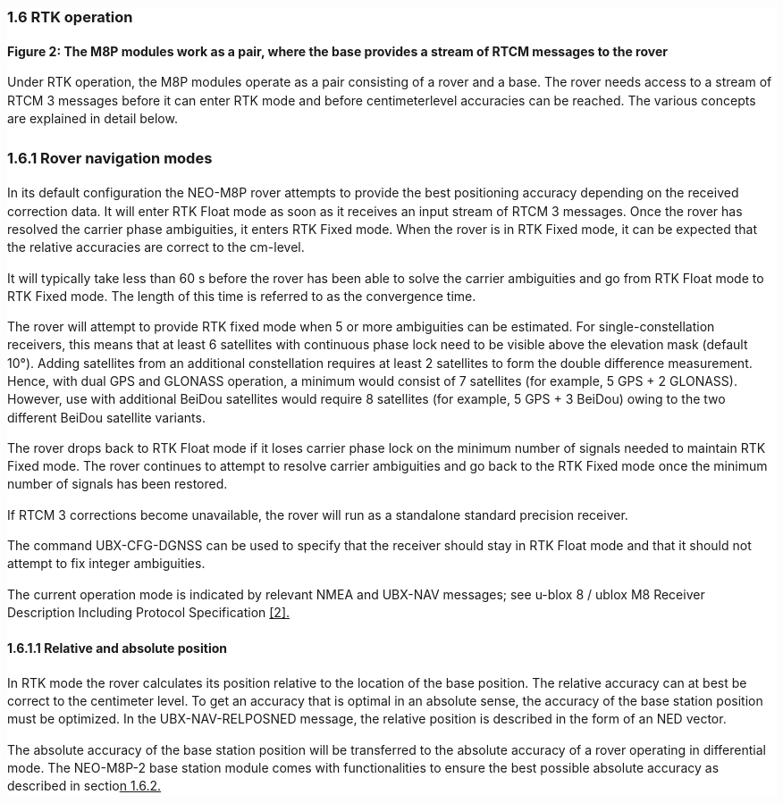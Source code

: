 ### <span id="page-7-0"></span>**1.6 RTK operation**



**Figure 2: The M8P modules work as a pair, where the base provides a stream of RTCM messages to the rover**

Under RTK operation, the M8P modules operate as a pair consisting of a rover and a base. The rover needs access to a stream of RTCM 3 messages before it can enter RTK mode and before centimeterlevel accuracies can be reached. The various concepts are explained in detail below.

### <span id="page-7-1"></span>**1.6.1 Rover navigation modes**

In its default configuration the NEO-M8P rover attempts to provide the best positioning accuracy depending on the received correction data. It will enter RTK Float mode as soon as it receives an input stream of RTCM 3 messages. Once the rover has resolved the carrier phase ambiguities, it enters RTK Fixed mode. When the rover is in RTK Fixed mode, it can be expected that the relative accuracies are correct to the cm-level.

It will typically take less than 60 s before the rover has been able to solve the carrier ambiguities and go from RTK Float mode to RTK Fixed mode. The length of this time is referred to as the convergence time.

The rover will attempt to provide RTK fixed mode when 5 or more ambiguities can be estimated. For single-constellation receivers, this means that at least 6 satellites with continuous phase lock need to be visible above the elevation mask (default 10°). Adding satellites from an additional constellation requires at least 2 satellites to form the double difference measurement. Hence, with dual GPS and GLONASS operation, a minimum would consist of 7 satellites (for example, 5 GPS + 2 GLONASS). However, use with additional BeiDou satellites would require 8 satellites (for example, 5 GPS + 3 BeiDou) owing to the two different BeiDou satellite variants.

The rover drops back to RTK Float mode if it loses carrier phase lock on the minimum number of signals needed to maintain RTK Fixed mode. The rover continues to attempt to resolve carrier ambiguities and go back to the RTK Fixed mode once the minimum number of signals has been restored.

If RTCM 3 corrections become unavailable, the rover will run as a standalone standard precision receiver.

The command UBX-CFG-DGNSS can be used to specify that the receiver should stay in RTK Float mode and that it should not attempt to fix integer ambiguities.

The current operation mode is indicated by relevant NMEA and UBX-NAV messages; see u-blox 8 / ublox M8 Receiver Description Including Protocol Specification [\[2\].](#page-28-2)



#### **1.6.1.1 Relative and absolute position**

In RTK mode the rover calculates its position relative to the location of the base position. The relative accuracy can at best be correct to the centimeter level. To get an accuracy that is optimal in an absolute sense, the accuracy of the base station position must be optimized. In the UBX-NAV-RELPOSNED message, the relative position is described in the form of an NED vector.

The absolute accuracy of the base station position will be transferred to the absolute accuracy of a rover operating in differential mode. The NEO-M8P-2 base station module comes with functionalities to ensure the best possible absolute accuracy as described in sectio[n 1.6.2.](#page-8-0)
